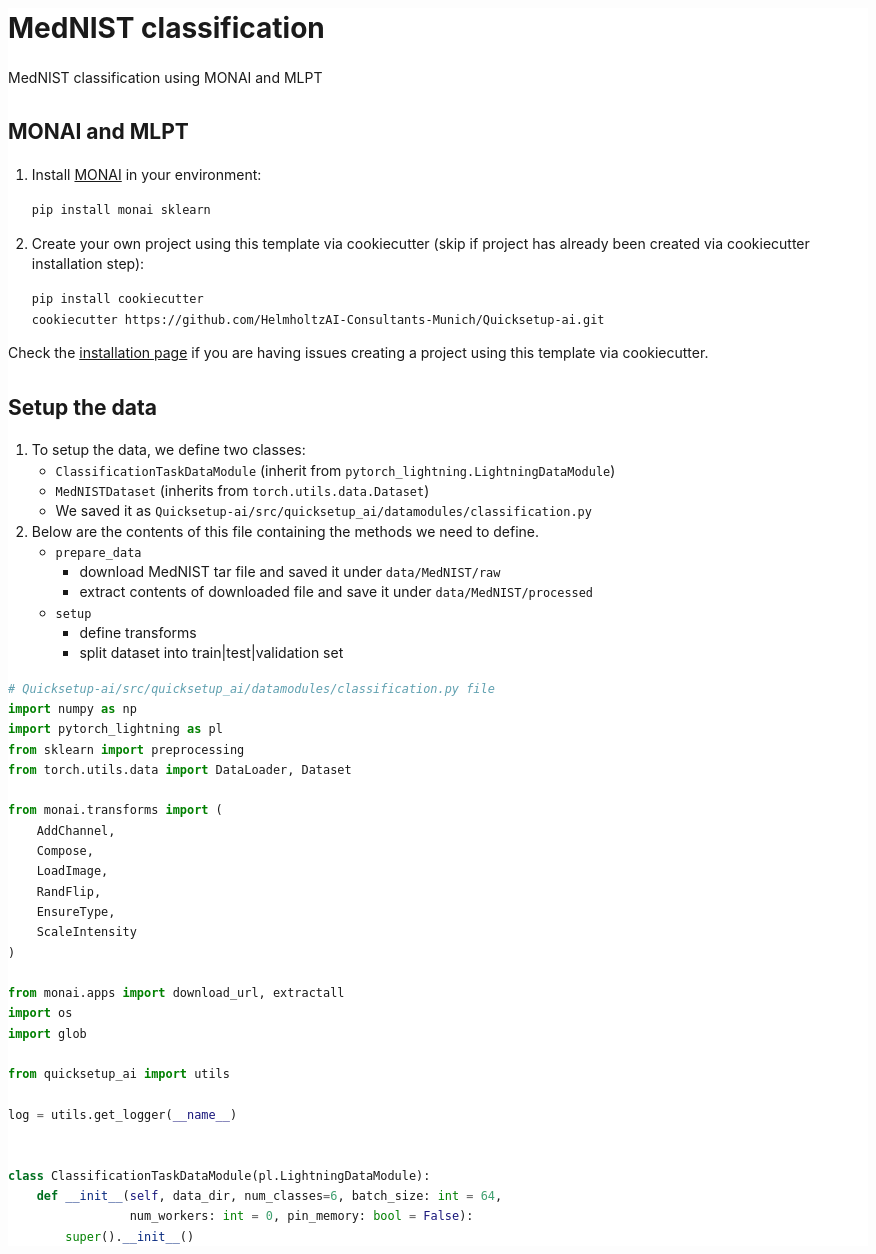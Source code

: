 # MedNIST classification
MedNIST classification using MONAI and MLPT

## MONAI and MLPT
1. Install [MONAI](https://docs.monai.io/en/stable/installation.html) in your environment:
   ```bash
   pip install monai sklearn
   ```
2. Create your own project using this template via cookiecutter
(skip if project has already been created via cookiecutter installation step):
   ```bash
   pip install cookiecutter
   cookiecutter https://github.com/HelmholtzAI-Consultants-Munich/Quicksetup-ai.git
   ```
Check the [installation page](https://ml-pipeline-template.readthedocs.io/en/latest/notes/getting_started/installation.html) if you are having issues creating a project using this template via
cookiecutter.




## Setup the data
1. To setup the data, we define two classes:
    - `ClassificationTaskDataModule` (inherit from `pytorch_lightning.LightningDataModule`)
    - `MedNISTDataset` (inherits from `torch.utils.data.Dataset`)
    - We saved it as `Quicksetup-ai/src/quicksetup_ai/datamodules/classification.py`
2. Below are the contents of this file containing the methods we need to define.
    - `prepare_data`
        - download MedNIST tar file and saved it under `data/MedNIST/raw`
        - extract contents of downloaded file and save it under `data/MedNIST/processed`
    - `setup`
        - define transforms
        - split dataset into train|test|validation set


```python
# Quicksetup-ai/src/quicksetup_ai/datamodules/classification.py file
import numpy as np
import pytorch_lightning as pl
from sklearn import preprocessing
from torch.utils.data import DataLoader, Dataset

from monai.transforms import (
    AddChannel,
    Compose,
    LoadImage,
    RandFlip,
    EnsureType,
    ScaleIntensity
)

from monai.apps import download_url, extractall
import os
import glob

from quicksetup_ai import utils

log = utils.get_logger(__name__)


class ClassificationTaskDataModule(pl.LightningDataModule):
    def __init__(self, data_dir, num_classes=6, batch_size: int = 64,
                 num_workers: int = 0, pin_memory: bool = False):
        super().__init__()
```